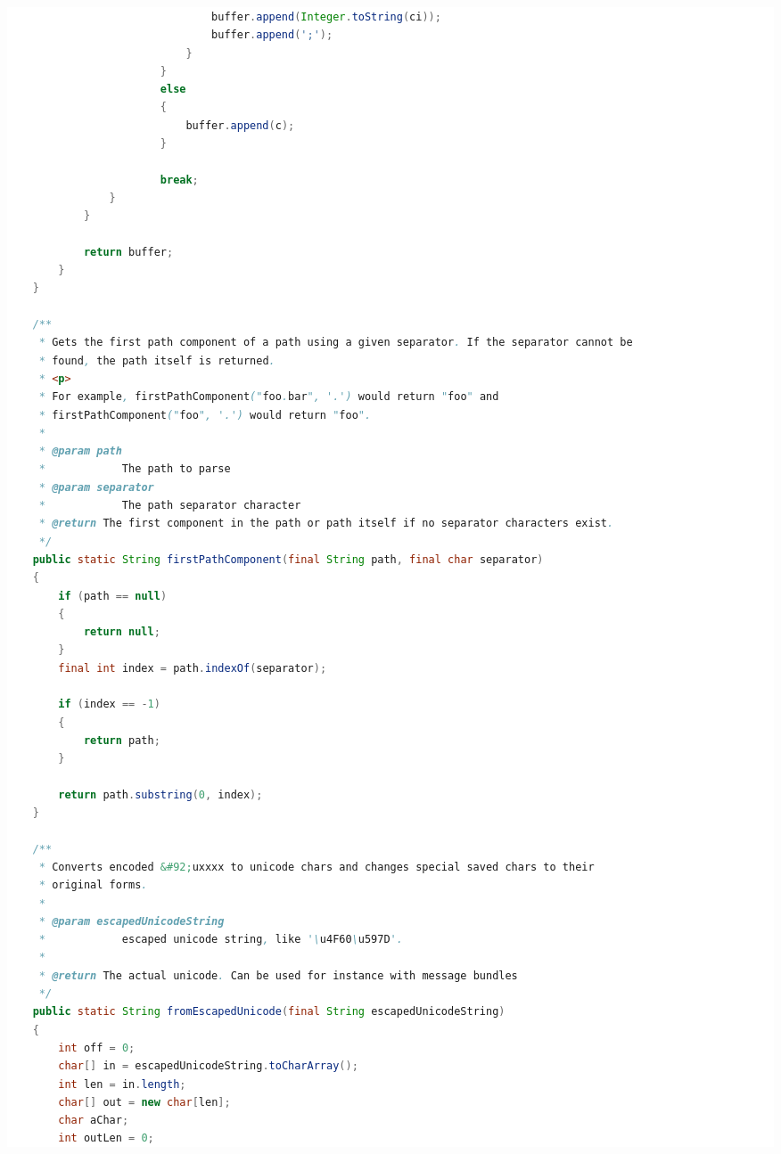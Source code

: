 ```java
								buffer.append(Integer.toString(ci));
								buffer.append(';');
							}
						}
						else
						{
							buffer.append(c);
						}

						break;
				}
			}

			return buffer;
		}
	}

	/**
	 * Gets the first path component of a path using a given separator. If the separator cannot be
	 * found, the path itself is returned.
	 * <p>
	 * For example, firstPathComponent("foo.bar", '.') would return "foo" and
	 * firstPathComponent("foo", '.') would return "foo".
	 * 
	 * @param path
	 *            The path to parse
	 * @param separator
	 *            The path separator character
	 * @return The first component in the path or path itself if no separator characters exist.
	 */
	public static String firstPathComponent(final String path, final char separator)
	{
		if (path == null)
		{
			return null;
		}
		final int index = path.indexOf(separator);

		if (index == -1)
		{
			return path;
		}

		return path.substring(0, index);
	}

	/**
	 * Converts encoded &#92;uxxxx to unicode chars and changes special saved chars to their
	 * original forms.
	 * 
	 * @param escapedUnicodeString
	 *            escaped unicode string, like '\u4F60\u597D'.
	 * 
	 * @return The actual unicode. Can be used for instance with message bundles
	 */
	public static String fromEscapedUnicode(final String escapedUnicodeString)
	{
		int off = 0;
		char[] in = escapedUnicodeString.toCharArray();
		int len = in.length;
		char[] out = new char[len];
		char aChar;
		int outLen = 0;
```